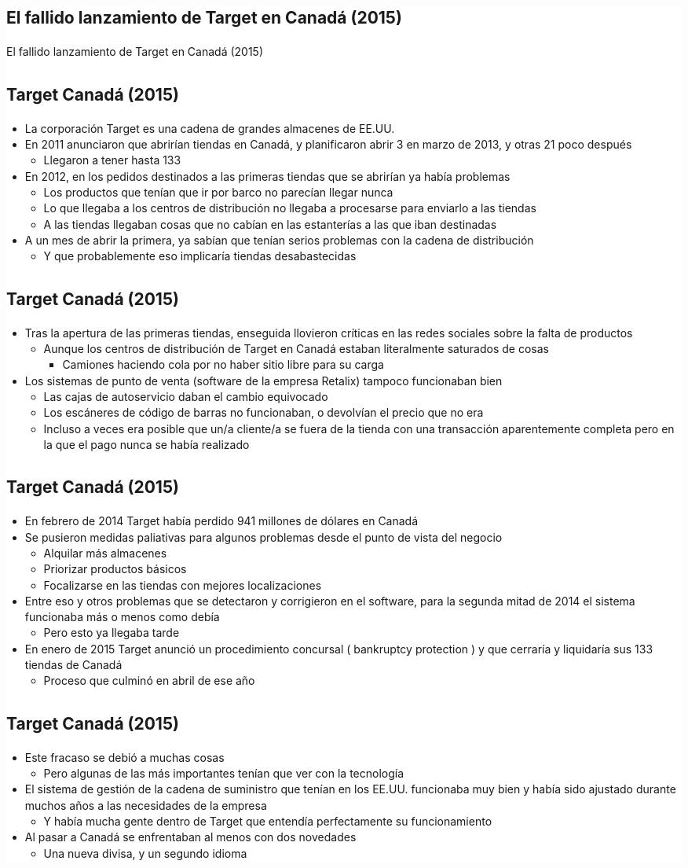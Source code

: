 ##  El fallido lanzamiento de Target en Canadá (2015)

El fallido lanzamiento de Target en Canadá (2015)

## Target Canadá (2015)


-  La corporación Target es una cadena de grandes almacenes de EE.UU.
-  En 2011 anunciaron que abrirían tiendas en Canadá, y planificaron abrir 3 en marzo de 2013, y otras 21 poco después
    -  Llegaron a tener hasta 133
-  En 2012, en los pedidos destinados a las primeras tiendas que se abrirían ya había problemas
    -  Los productos que tenían que ir por barco no parecían llegar nunca
    -  Lo que llegaba a los centros de distribución no llegaba a procesarse para enviarlo a las tiendas
    -  A las tiendas llegaban cosas que no cabían en las estanterías a las que iban destinadas
-  A un mes de abrir la primera, ya sabían que tenían serios problemas con la cadena de distribución
    -  Y que probablemente eso implicaría tiendas desabastecidas

## Target Canadá (2015)


-  Tras la apertura de las primeras tiendas, enseguida llovieron críticas en las redes sociales sobre la falta de productos
    -  Aunque los centros de distribución de Target en Canadá estaban literalmente saturados de cosas    
        -  Camiones haciendo cola por no haber sitio libre para su carga
-  Los sistemas de punto de venta (software de la empresa Retalix) tampoco funcionaban bien
    -  Las cajas de autoservicio daban el cambio equivocado
    -  Los escáneres de código de barras no funcionaban, o devolvían el precio que no era
    -  Incluso a veces era posible que un/a cliente/a se fuera de la tienda con una transacción aparentemente completa pero en la que el pago nunca se había realizado

## Target Canadá (2015)


-  En febrero de 2014 Target había perdido 941 millones de dólares en Canadá
-  Se pusieron medidas paliativas para algunos problemas desde el punto de vista del negocio
    -  Alquilar más almacenes
    -  Priorizar productos básicos
    -  Focalizarse en las tiendas con mejores localizaciones
-  Entre eso y otros problemas que se detectaron y corrigieron en el software, para la segunda mitad de 2014 el sistema funcionaba más o menos como debía
    -  Pero esto ya llegaba tarde
-  En enero de 2015 Target anunció un procedimiento concursal ( bankruptcy protection ) y que cerraría y liquidaría sus 133 tiendas de Canadá
    -  Proceso que culminó en abril de ese año

## Target Canadá (2015)


-  Este fracaso se debió a muchas cosas
    -  Pero algunas de las más importantes tenían que ver con la tecnología
-  El sistema de gestión de la cadena de suministro que tenían en los EE.UU. funcionaba muy bien y había sido ajustado durante muchos años a las necesidades de la empresa
    -  Y había mucha gente dentro de Target que entendía perfectamente su funcionamiento
-  Al pasar a Canadá se enfrentaban al menos con dos novedades
    -  Una nueva divisa, y un segundo idioma
